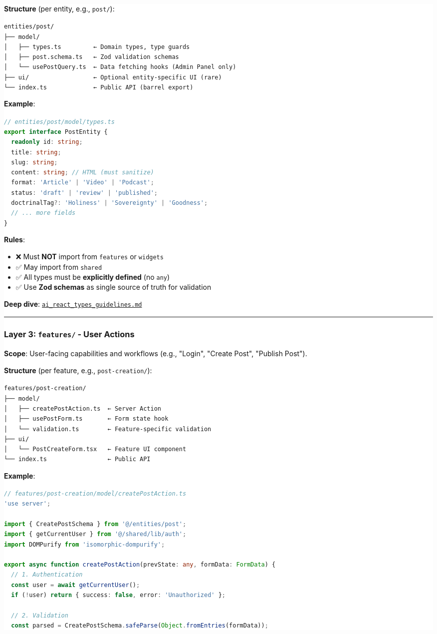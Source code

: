 **Structure** (per entity, e.g., `post/`):
```
entities/post/
├── model/
│   ├── types.ts         ← Domain types, type guards
│   ├── post.schema.ts   ← Zod validation schemas
│   └── usePostQuery.ts  ← Data fetching hooks (Admin Panel only)
├── ui/                  ← Optional entity-specific UI (rare)
└── index.ts             ← Public API (barrel export)
```

**Example**:
```typescript
// entities/post/model/types.ts
export interface PostEntity {
  readonly id: string;
  title: string;
  slug: string;
  content: string; // HTML (must sanitize)
  format: 'Article' | 'Video' | 'Podcast';
  status: 'draft' | 'review' | 'published';
  doctrinalTag?: 'Holiness' | 'Sovereignty' | 'Goodness';
  // ... more fields
}
```

**Rules**:
- ❌ Must **NOT** import from `features` or `widgets`
- ✅ May import from `shared`
- ✅ All types must be **explicitly defined** (no `any`)
- ✅ Use **Zod schemas** as single source of truth for validation

**Deep dive**: [`ai_react_types_guidelines.md`](guidelines/ai_react_types_guidelines.md)

---

### Layer 3: `features/` - User Actions

**Scope**: User-facing capabilities and workflows (e.g., "Login", "Create Post", "Publish Post").

**Structure** (per feature, e.g., `post-creation/`):
```
features/post-creation/
├── model/
│   ├── createPostAction.ts  ← Server Action
│   ├── usePostForm.ts       ← Form state hook
│   └── validation.ts        ← Feature-specific validation
├── ui/
│   └── PostCreateForm.tsx   ← Feature UI component
└── index.ts                 ← Public API
```

**Example**:
```typescript
// features/post-creation/model/createPostAction.ts
'use server';

import { CreatePostSchema } from '@/entities/post';
import { getCurrentUser } from '@/shared/lib/auth';
import DOMPurify from 'isomorphic-dompurify';

export async function createPostAction(prevState: any, formData: FormData) {
  // 1. Authentication
  const user = await getCurrentUser();
  if (!user) return { success: false, error: 'Unauthorized' };
  
  // 2. Validation
  const parsed = CreatePostSchema.safeParse(Object.fromEntries(formData));
```